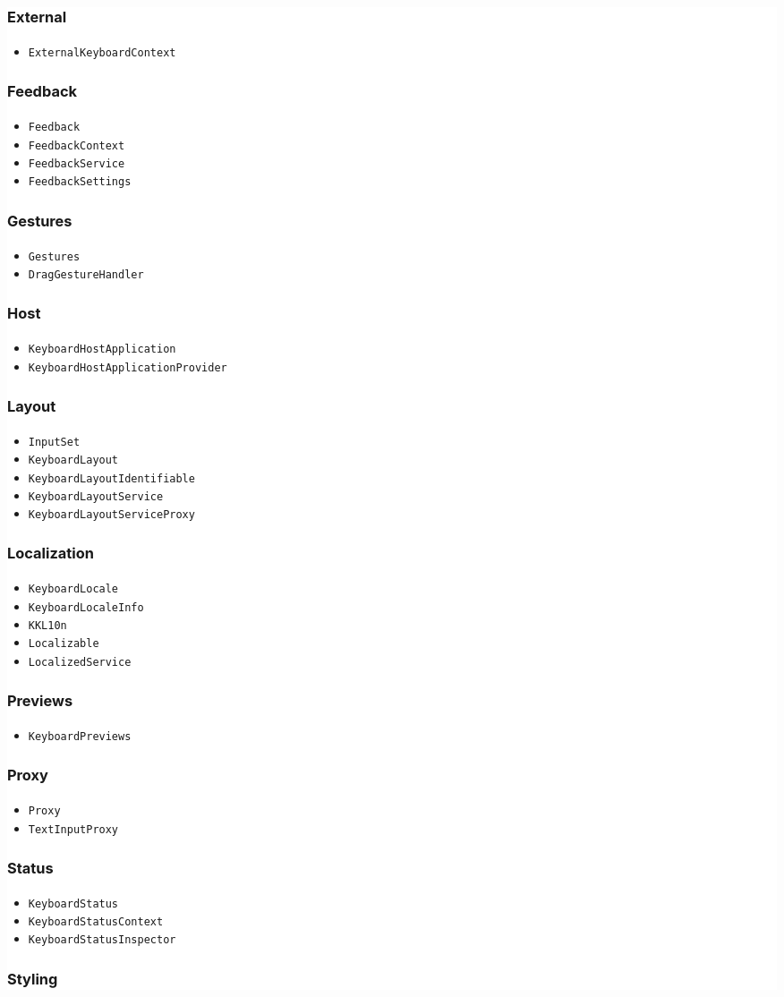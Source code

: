 ### External

- ``ExternalKeyboardContext``

### Feedback

- ``Feedback``
- ``FeedbackContext``
- ``FeedbackService``
- ``FeedbackSettings``

### Gestures

- ``Gestures``
- ``DragGestureHandler``

### Host

- ``KeyboardHostApplication``
- ``KeyboardHostApplicationProvider``

### Layout

- ``InputSet``
- ``KeyboardLayout``
- ``KeyboardLayoutIdentifiable``
- ``KeyboardLayoutService``
- ``KeyboardLayoutServiceProxy``

### Localization

- ``KeyboardLocale``
- ``KeyboardLocaleInfo``
- ``KKL10n``
- ``Localizable``
- ``LocalizedService``

### Previews

- ``KeyboardPreviews``

### Proxy

- ``Proxy``
- ``TextInputProxy``

### Status

- ``KeyboardStatus``
- ``KeyboardStatusContext``
- ``KeyboardStatusInspector``

### Styling
